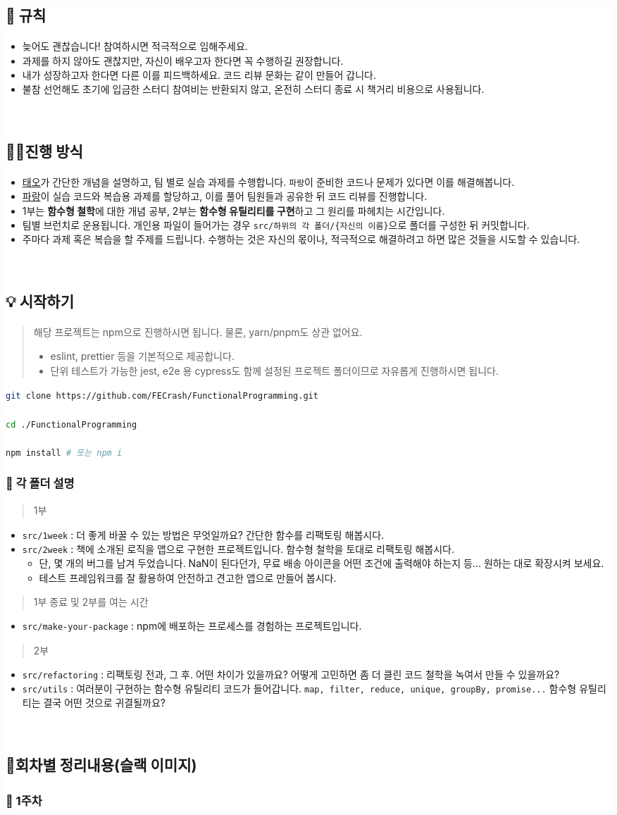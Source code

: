 ## 📝 규칙
- 늦어도 괜찮습니다! 참여하시면 적극적으로 임해주세요.
- 과제를 하지 않아도 괜찮지만, 자신이 배우고자 한다면 꼭 수행하길 권장합니다.
- 내가 성장하고자 한다면 다른 이를 피드백하세요. 코드 리뷰 문화는 같이 만들어 갑니다.
- 불참 선언해도 초기에 입금한 스터디 참여비는 반환되지 않고, 온전히 스터디 종료 시 책거리 비용으로 사용됩니다.

<br/>

## 🙋‍♂️진행 방식
- [태오](https://github.com/developer-1px)가 간단한 개념을 설명하고, 팀 별로 실습 과제를 수행합니다. `파랑`이 준비한 코드나 문제가 있다면 이를 해결해봅니다.
- [파랑](https://github.com/InSeong-So)이 실습 코드와 복습용 과제를 할당하고, 이를 풀어 팀원들과 공유한 뒤 코드 리뷰를 진행합니다.
- 1부는 **함수형 철학**에 대한 개념 공부, 2부는 **함수형 유틸리티를 구현**하고 그 원리를 파헤치는 시간입니다.
- 팀별 브런치로 운용됩니다. 개인용 파일이 들어가는 경우 `src/하위의 각 폴더/{자신의 이름}`으로 폴더를 구성한 뒤 커밋합니다.
- 주마다 과제 혹은 복습을 할 주제를 드립니다. 수행하는 것은 자신의 몫이나, 적극적으로 해결하려고 하면 많은 것들을 시도할 수 있습니다.

<br/>

## 💡 시작하기
> 해당 프로젝트는 npm으로 진행하시면 됩니다. 물론, yarn/pnpm도 상관 없어요.
> - eslint, prettier 등을 기본적으로 제공합니다.
> - 단위 테스트가 가능한 jest, e2e 용 cypress도 함께 설정된 프로젝트 폴더이므로 자유롭게 진행하시면 됩니다.

```sh
git clone https://github.com/FECrash/FunctionalProgramming.git

cd ./FunctionalProgramming

npm install # 또는 npm i
```

### 🤔 각 폴더 설명
> 1부
- `src/1week` : 더 좋게 바꿀 수 있는 방법은 무엇일까요? 간단한 함수를 리팩토링 해봅시다.
- `src/2week` : 책에 소개된 로직을 앱으로 구현한 프로젝트입니다. 함수형 철학을 토대로 리팩토링 해봅시다.
  - 단, 몇 개의 버그를 남겨 두었습니다. NaN이 된다던가, 무료 배송 아이콘을 어떤 조건에 출력해야 하는지 등... 원하는 대로 확장시켜 보세요.
  - 테스트 프레임워크를 잘 활용하여 안전하고 견고한 앱으로 만들어 봅시다.

> 1부 종료 및 2부를 여는 시간
- `src/make-your-package` : npm에 배포하는 프로세스를 경험하는 프로젝트입니다.

> 2부
- `src/refactoring` : 리팩토링 전과, 그 후. 어떤 차이가 있을까요? 어떻게 고민하면 좀 더 클린 코드 철학을 녹여서 만들 수 있을까요?
- `src/utils` : 여러분이 구현하는 함수형 유틸리티 코드가 들어갑니다. `map, filter, reduce, unique, groupBy, promise...` 함수형 유틸리티는 결국 어떤 것으로 귀결될까요?

<br/>

## 🌟회차별 정리내용(슬랙 이미지)
### 📢 1주차
